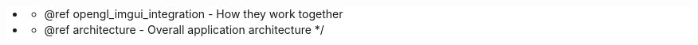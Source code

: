  * - @ref opengl_imgui_integration - How they work together
 * - @ref architecture - Overall application architecture
 */
